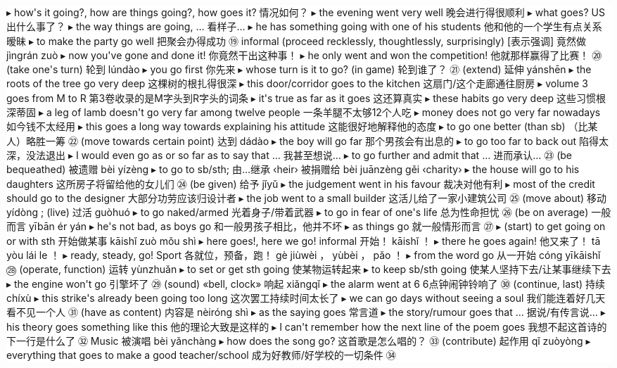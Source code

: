 ▸ how's it going?, how are things going?, how goes it? 情况如何？ 
▸ the evening went very well 晚会进行得很顺利 
▸ what goes? US 出什么事了？ 
▸ the way things are going, … 看样子… 
▸ he has something going with one of his students 他和他的一个学生有点关系暧昧 
▸ to make the party go well 把聚会办得成功 ⑲ informal (proceed recklessly, thoughtlessly, surprisingly) [表示强调] 竟然做 jìngrán zuò 
▸ now you've gone and done it! 你竟然干出这种事！ 
▸ he only went and won the competition! 他就那样赢得了比赛！ ⑳ (take one's turn) 轮到 lúndào 
▸ you go first 你先来 
▸ whose turn is it to go? (in game) 轮到谁了？ ㉑ (extend) 延伸 yánshēn 
▸ the roots of the tree go very deep 这棵树的根扎得很深 
▸ this door/corridor goes to the kitchen 这扇门/这个走廊通往厨房 
▸ volume 3 goes from M to R 第3卷收录的是M字头到R字头的词条 
▸ it's true as far as it goes 这还算真实 
▸ these habits go very deep 这些习惯根深蒂固 
▸ a leg of lamb doesn't go very far among twelve people 一条羊腿不太够12个人吃 
▸ money does not go very far nowadays 如今钱不太经用 
▸ this goes a long way towards explaining his attitude 这能很好地解释他的态度 
▸ to go one better (than sb) （比某人）略胜一筹 ㉒ (move towards certain point) 达到 dádào 
▸ the boy will go far 那个男孩会有出息的 
▸ to go too far to back out 陷得太深，没法退出 
▸ I would even go as or so far as to say that … 我甚至想说… 
▸ to go further and admit that … 进而承认… ㉓ (be bequeathed) 被遗赠 bèi yízèng 
▸ to go to sb/sth;
 由…继承 ‹heir› 被捐赠给 bèi juānzèng gěi ‹charity›
▸ the house will go to his daughters 这所房子将留给他的女儿们 ㉔ (be given) 给予 jǐyǔ 
▸ the judgement went in his favour 裁决对他有利 
▸ most of the credit should go to the designer 大部分功劳应该归设计者 
▸ the job went to a small builder 这活儿给了一家小建筑公司 ㉕ (move about) 移动 yídòng ;
 (live) 过活 guòhuó 
▸ to go naked/armed 光着身子/带着武器 
▸ to go in fear of one's life 总为性命担忧 ㉖ (be on average) 一般而言 yībān ér yán 
▸ he's not bad, as boys go 和一般男孩子相比，他并不坏 
▸ as things go 就一般情形而言 ㉗ 
▸ (start) to get going on or with sth 开始做某事 kāishǐ zuò mǒu shì 
▸ here goes!, here we go! informal 开始！ kāishǐ ！ 
▸ there he goes again! 他又来了！ tā yòu lái le ！ 
▸ ready, steady, go! Sport 各就位，预备，跑！ gè jiùwèi ， yùbèi ， pǎo ！ 
▸ from the word go 从一开始 cóng yīkāishǐ ㉘ (operate, function) 运转 yùnzhuǎn 
▸ to set or get sth going 使某物运转起来 
▸ to keep sb/sth going 使某人坚持下去/让某事继续下去 
▸ the engine won't go 引擎坏了 ㉙ (sound) «bell, clock» 响起 xiǎngqǐ 
▸ the alarm went at 6 6点钟闹钟铃响了 ㉚ (continue, last) 持续 chíxù 
▸ this strike's already been going too long 这次罢工持续时间太长了 
▸ we can go days without seeing a soul 我们能连着好几天看不见一个人 ㉛ (have as content) 内容是 nèiróng shì 
▸ as the saying goes 常言道 
▸ the story/rumour goes that … 据说/有传言说… 
▸ his theory goes something like this 他的理论大致是这样的 
▸ I can't remember how the next line of the poem goes 我想不起这首诗的下一行是什么了 ㉜ Music 被演唱 bèi yǎnchàng 
▸ how does the song go? 这首歌是怎么唱的？ ㉝ (contribute) 起作用 qǐ zuòyòng 
▸ everything that goes to make a good teacher/school 成为好教师/好学校的一切条件 ㉞ 
